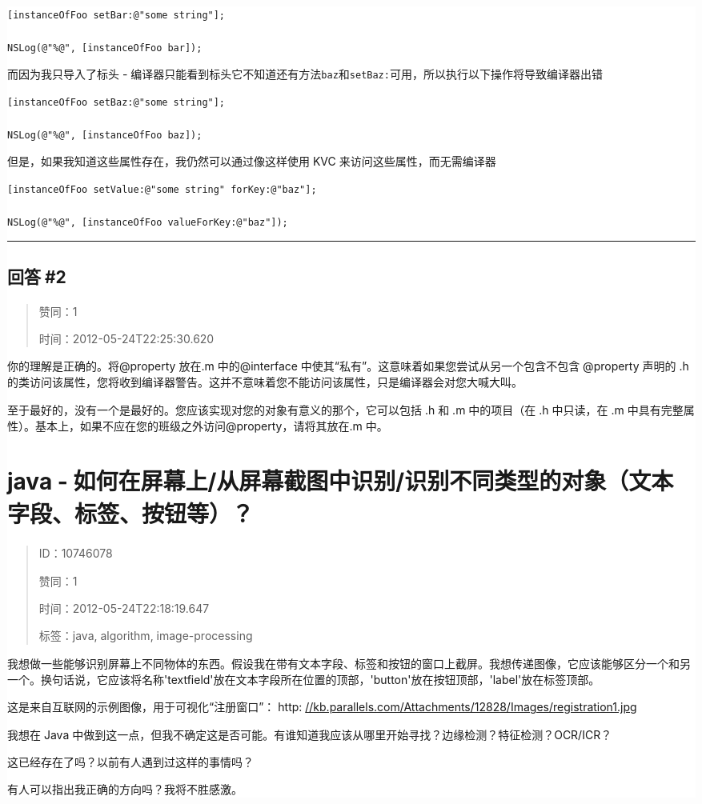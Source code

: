 ```
[instanceOfFoo setBar:@"some string"];

NSLog(@"%@", [instanceOfFoo bar]); 
```

而因为我只导入了标头 - 编译器只能看到标头它不知道还有方法`baz`和`setBaz:`可用，所以执行以下操作将导致编译器出错

```
[instanceOfFoo setBaz:@"some string"];

NSLog(@"%@", [instanceOfFoo baz]); 
```

但是，如果我知道这些属性存在，我仍然可以通过像这样使用 KVC 来访问这些属性，而无需编译器

```
[instanceOfFoo setValue:@"some string" forKey:@"baz"];

NSLog(@"%@", [instanceOfFoo valueForKey:@"baz"]); 
```

* * *

## 回答 #2

> 赞同：1
> 
> 时间：2012-05-24T22:25:30.620

你的理解是正确的。将@property 放在.m 中的@interface 中使其“私有”。这意味着如果您尝试从另一个包含不包含 @property 声明的 .h 的类访问该属性，您将收到编译器警告。这并不意味着您不能访问该属性，只是编译器会对您大喊大叫。

至于最好的，没有一个是最好的。您应该实现对您的对象有意义的那个，它可以包括 .h 和 .m 中的项目（在 .h 中只读，在 .m 中具有完整属性）。基本上，如果不应在您的班级之外访问@property，请将其放在.m 中。

# java - 如何在屏幕上/从屏幕截图中识别/识别不同类型的对象（文本字段、标签、按钮等）？

> ID：10746078
> 
> 赞同：1
> 
> 时间：2012-05-24T22:18:19.647
> 
> 标签：java, algorithm, image-processing

我想做一些能够识别屏幕上不同物体的东西。假设我在带有文本字段、标签和按钮的窗口上截屏。我想传递图像，它应该能够区分一个和另一个。换句话说，它应该将名称'textfield'放在文本字段所在位置的顶部，'button'放在按钮顶部，'label'放在标签顶部。

这是来自互联网的示例图像，用于可视化“注册窗口”： http: [//kb.parallels.com/Attachments/12828/Images/registration1.jpg](http://kb.parallels.com/Attachments/12828/Images/registration1.jpg)

我想在 Java 中做到这一点，但我不确定这是否可能。有谁知道我应该从哪里开始寻找？边缘检测？特征检测？OCR/ICR？

这已经存在了吗？以前有人遇到过这样的事情吗？

有人可以指出我正确的方向吗？我将不胜感激。
